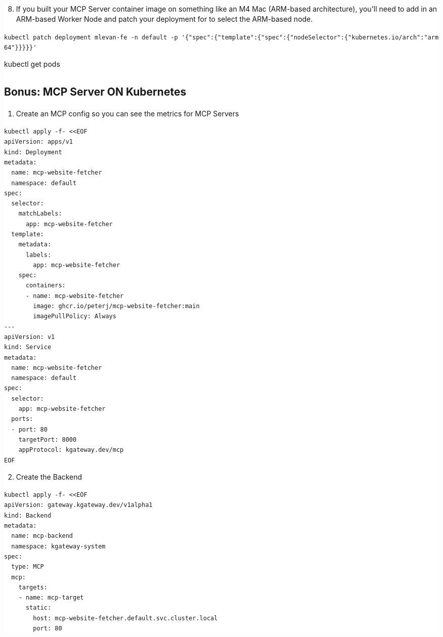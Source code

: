 8. If you built your MCP Server container image on something like an M4 Mac (ARM-based architecture), you'll need to add in an ARM-based Worker Node and patch your deployment for to select the ARM-based node.
```
kubectl patch deployment mlevan-fe -n default -p '{"spec":{"template":{"spec":{"nodeSelector":{"kubernetes.io/arch":"arm64"}}}}}'
```

kubectl get pods


## Bonus: MCP Server ON Kubernetes
1. Create an MCP config so you can see the metrics for MCP Servers

```
kubectl apply -f- <<EOF
apiVersion: apps/v1
kind: Deployment
metadata:
  name: mcp-website-fetcher
  namespace: default
spec:
  selector:
    matchLabels:
      app: mcp-website-fetcher
  template:
    metadata:
      labels:
        app: mcp-website-fetcher
    spec:
      containers:
      - name: mcp-website-fetcher
        image: ghcr.io/peterj/mcp-website-fetcher:main
        imagePullPolicy: Always
---
apiVersion: v1
kind: Service
metadata:
  name: mcp-website-fetcher
  namespace: default
spec:
  selector:
    app: mcp-website-fetcher
  ports:
  - port: 80
    targetPort: 8000
    appProtocol: kgateway.dev/mcp
EOF
```

2. Create the Backend
```
kubectl apply -f- <<EOF
apiVersion: gateway.kgateway.dev/v1alpha1
kind: Backend
metadata:
  name: mcp-backend
  namespace: kgateway-system
spec:
  type: MCP
  mcp:
    targets:
    - name: mcp-target
      static:
        host: mcp-website-fetcher.default.svc.cluster.local
        port: 80
```